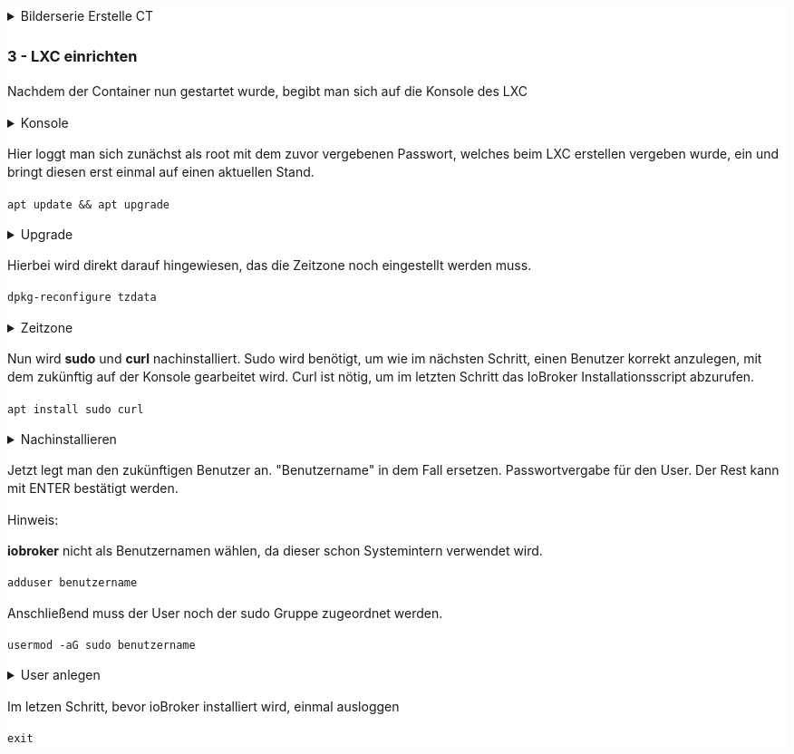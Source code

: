 
<details><summary>Bilderserie Erstelle CT</summary></details>


### 3 - LXC einrichten

Nachdem der Container nun gestartet wurde, begibt man sich auf die Konsole des LXC

<details><summary>Konsole</summary></details>

Hier loggt man sich zunächst als root mit dem zuvor vergebenen Passwort, welches beim LXC erstellen vergeben wurde, ein und bringt diesen erst einmal auf einen aktuellen  Stand.

~~~
apt update && apt upgrade
~~~


<details><summary>Upgrade</summary></details>

Hierbei wird direkt darauf hingewiesen, das die Zeitzone noch eingestellt werden muss.

~~~
dpkg-reconfigure tzdata
~~~


<details><summary>Zeitzone</summary></details>


Nun wird **sudo** und **curl** nachinstalliert. Sudo wird benötigt, um wie im nächsten Schritt, einen Benutzer korrekt anzulegen, mit dem zukünftig auf der Konsole gearbeitet wird. Curl ist nötig, um im letzten Schritt das IoBroker Installationsscript abzurufen.

~~~
apt install sudo curl
~~~


<details><summary>Nachinstallieren</summary></details>


Jetzt legt man den zukünftigen Benutzer an. "Benutzername" in dem Fall ersetzen. Passwortvergabe für den User. Der Rest kann mit ENTER bestätigt werden.

Hinweis:

**iobroker** nicht als Benutzernamen wählen, da dieser schon Systemintern verwendet wird.

~~~
adduser benutzername
~~~

Anschließend muss der User noch der sudo Gruppe zugeordnet werden.

~~~
usermod -aG sudo benutzername
~~~

<details><summary>User anlegen</summary></details>


Im letzen Schritt, bevor ioBroker installiert wird, einmal ausloggen

~~~
exit
~~~
